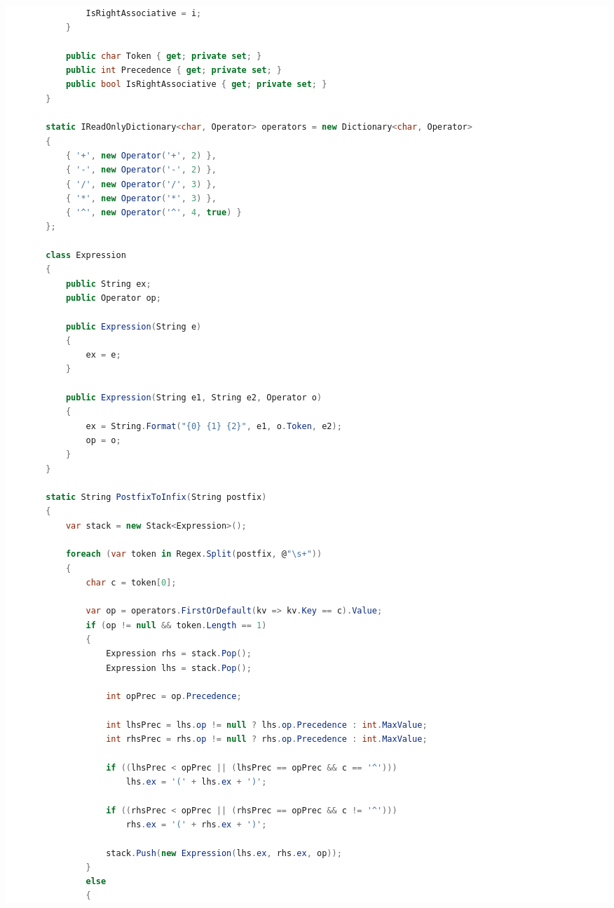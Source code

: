 ```c#
                IsRightAssociative = i;
            }

            public char Token { get; private set; }
            public int Precedence { get; private set; }
            public bool IsRightAssociative { get; private set; }
        }

        static IReadOnlyDictionary<char, Operator> operators = new Dictionary<char, Operator>
        {
            { '+', new Operator('+', 2) },
            { '-', new Operator('-', 2) },
            { '/', new Operator('/', 3) },
            { '*', new Operator('*', 3) },
            { '^', new Operator('^', 4, true) }
        };

        class Expression
        {
            public String ex;
            public Operator op;

            public Expression(String e)
            {
                ex = e;
            }

            public Expression(String e1, String e2, Operator o)
            {
                ex = String.Format("{0} {1} {2}", e1, o.Token, e2);
                op = o;
            }
        }

        static String PostfixToInfix(String postfix)
        {
            var stack = new Stack<Expression>();

            foreach (var token in Regex.Split(postfix, @"\s+"))
            {
                char c = token[0];

                var op = operators.FirstOrDefault(kv => kv.Key == c).Value;
                if (op != null && token.Length == 1)
                {
                    Expression rhs = stack.Pop();
                    Expression lhs = stack.Pop();

                    int opPrec = op.Precedence;

                    int lhsPrec = lhs.op != null ? lhs.op.Precedence : int.MaxValue;
                    int rhsPrec = rhs.op != null ? rhs.op.Precedence : int.MaxValue;

                    if ((lhsPrec < opPrec || (lhsPrec == opPrec && c == '^')))
                        lhs.ex = '(' + lhs.ex + ')';

                    if ((rhsPrec < opPrec || (rhsPrec == opPrec && c != '^')))
                        rhs.ex = '(' + rhs.ex + ')';

                    stack.Push(new Expression(lhs.ex, rhs.ex, op));
                }
                else
                {
```